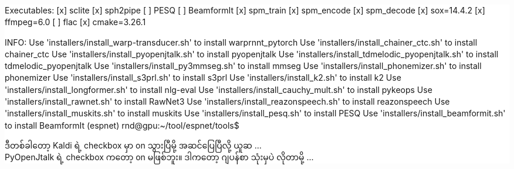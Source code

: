 Executables:
[x] sclite
[x] sph2pipe
[ ] PESQ
[ ] BeamformIt
[x] spm_train
[x] spm_encode
[x] spm_decode
[x] sox=14.4.2
[x] ffmpeg=6.0
[ ] flac
[x] cmake=3.26.1

INFO:
Use 'installers/install_warp-transducer.sh' to install warprnnt_pytorch
Use 'installers/install_chainer_ctc.sh' to install chainer_ctc
Use 'installers/install_pyopenjtalk.sh' to install pyopenjtalk
Use 'installers/install_tdmelodic_pyopenjtalk.sh' to install tdmelodic_pyopenjtalk
Use 'installers/install_py3mmseg.sh' to install mmseg
Use 'installers/install_phonemizer.sh' to install phonemizer
Use 'installers/install_s3prl.sh' to install s3prl
Use 'installers/install_k2.sh' to install k2
Use 'installers/install_longformer.sh' to install nlg-eval
Use 'installers/install_cauchy_mult.sh' to install pykeops
Use 'installers/install_rawnet.sh' to install RawNet3
Use 'installers/install_reazonspeech.sh' to install reazonspeech
Use 'installers/install_muskits.sh' to install muskits
Use 'installers/install_pesq.sh' to install PESQ
Use 'installers/install_beamformit.sh' to install BeamformIt
(espnet) rnd@gpu:~/tool/espnet/tools$ 

ဒီတစ်ခါတော့ Kaldi ရဲ့ checkbox မှာ on သွားပြီမို့ အဆင်ပြေပြီလို့ ယူဆ ...  
PyOpenJtalk ရဲ့ checkbox ကတော့ on မဖြစ်ဘူး။ ဒါကတော့ ဂျပန်စာ သုံးမှပဲ လိုတာမို့ ... 

